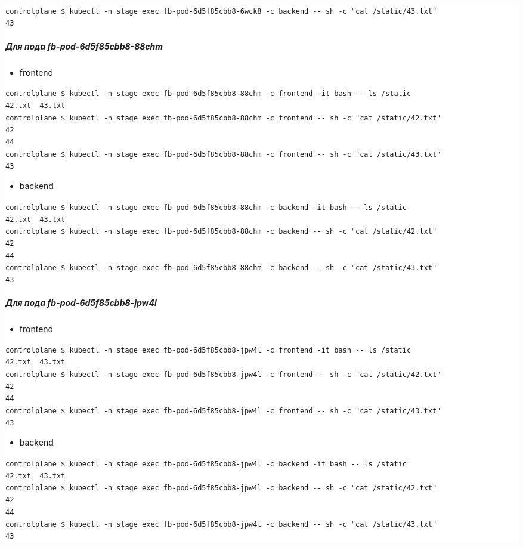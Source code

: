 ```
controlplane $ kubectl -n stage exec fb-pod-6d5f85cbb8-6wck8 -c backend -- sh -c "cat /static/43.txt"
43
```
##### Для пода fb-pod-6d5f85cbb8-88chm
* frontend
```
controlplane $ kubectl -n stage exec fb-pod-6d5f85cbb8-88chm -c frontend -it bash -- ls /static
42.txt  43.txt
controlplane $ kubectl -n stage exec fb-pod-6d5f85cbb8-88chm -c frontend -- sh -c "cat /static/42.txt"
42
44
controlplane $ kubectl -n stage exec fb-pod-6d5f85cbb8-88chm -c frontend -- sh -c "cat /static/43.txt"
43
```
* backend
```
controlplane $ kubectl -n stage exec fb-pod-6d5f85cbb8-88chm -c backend -it bash -- ls /static
42.txt  43.txt
controlplane $ kubectl -n stage exec fb-pod-6d5f85cbb8-88chm -c backend -- sh -c "cat /static/42.txt"
42
44
controlplane $ kubectl -n stage exec fb-pod-6d5f85cbb8-88chm -c backend -- sh -c "cat /static/43.txt"
43
```
##### Для пода fb-pod-6d5f85cbb8-jpw4l
* frontend
```
controlplane $ kubectl -n stage exec fb-pod-6d5f85cbb8-jpw4l -c frontend -it bash -- ls /static
42.txt  43.txt
controlplane $ kubectl -n stage exec fb-pod-6d5f85cbb8-jpw4l -c frontend -- sh -c "cat /static/42.txt"
42
44
controlplane $ kubectl -n stage exec fb-pod-6d5f85cbb8-jpw4l -c frontend -- sh -c "cat /static/43.txt"
43
```
* backend
```
controlplane $ kubectl -n stage exec fb-pod-6d5f85cbb8-jpw4l -c backend -it bash -- ls /static
42.txt  43.txt
controlplane $ kubectl -n stage exec fb-pod-6d5f85cbb8-jpw4l -c backend -- sh -c "cat /static/42.txt"
42
44
controlplane $ kubectl -n stage exec fb-pod-6d5f85cbb8-jpw4l -c backend -- sh -c "cat /static/43.txt"
43
```
